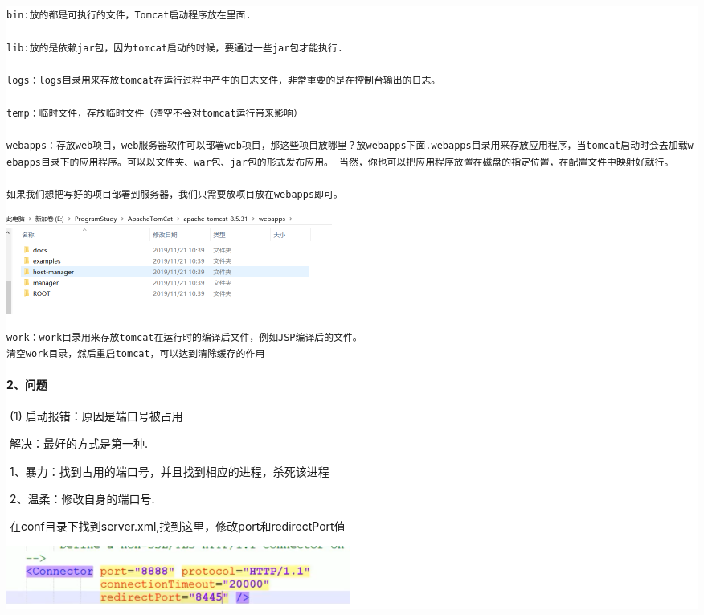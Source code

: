 ```
bin:放的都是可执行的文件，Tomcat启动程序放在里面.	

lib:放的是依赖jar包，因为tomcat启动的时候，要通过一些jar包才能执行.

logs：logs目录用来存放tomcat在运行过程中产生的日志文件，非常重要的是在控制台输出的日志。

temp：临时文件，存放临时文件（清空不会对tomcat运行带来影响） 

webapps：存放web项目，web服务器软件可以部署web项目，那这些项目放哪里？放webapps下面.webapps目录用来存放应用程序，当tomcat启动时会去加载webapps目录下的应用程序。可以以文件夹、war包、jar包的形式发布应用。 当然，你也可以把应用程序放置在磁盘的指定位置，在配置文件中映射好就行。 

如果我们想把写好的项目部署到服务器，我们只需要放项目放在webapps即可。
```

<img src="..\img\13.png" alt="image-20200212202540999" style="zoom:50%;" />



```
work：work目录用来存放tomcat在运行时的编译后文件，例如JSP编译后的文件。 
清空work目录，然后重启tomcat，可以达到清除缓存的作用
```



#### 	2、问题		

​		(1)	启动报错：原因是端口号被占用

​				解决：最好的方式是第一种.

​					1、暴力：找到占用的端口号，并且找到相应的进程，杀死该进程

​					2、温柔：修改自身的端口号.

​						在conf目录下找到server.xml,找到这里，修改port和redirectPort值

​			<img src="..\img\image-202002122054261848.png" alt="image-20200212205930277" style="zoom:50%;" />
